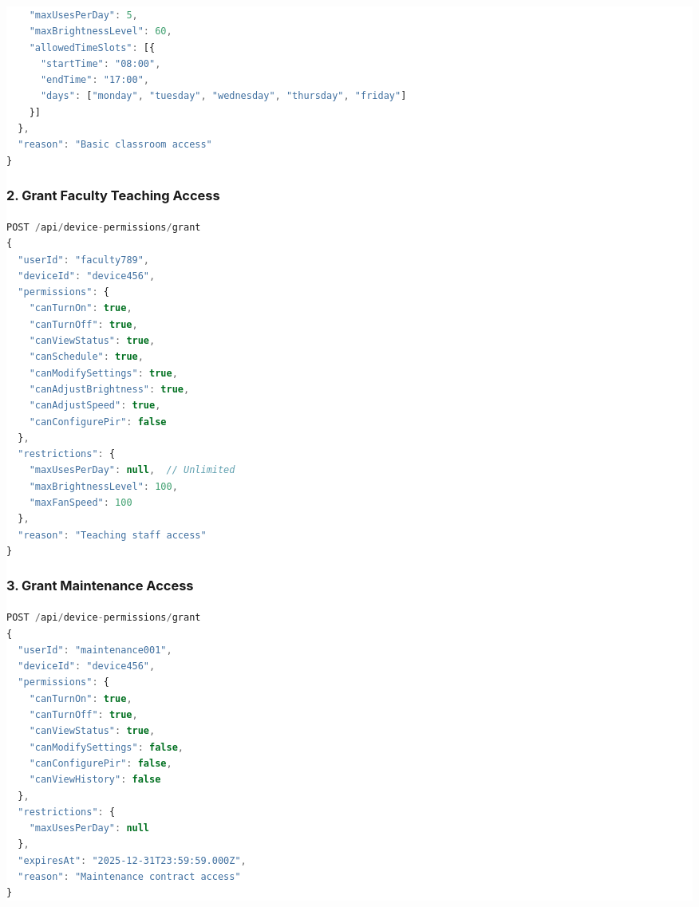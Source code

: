 ```javascript
    "maxUsesPerDay": 5,
    "maxBrightnessLevel": 60,
    "allowedTimeSlots": [{
      "startTime": "08:00",
      "endTime": "17:00",
      "days": ["monday", "tuesday", "wednesday", "thursday", "friday"]
    }]
  },
  "reason": "Basic classroom access"
}
```

### 2. Grant Faculty Teaching Access

```javascript
POST /api/device-permissions/grant
{
  "userId": "faculty789",
  "deviceId": "device456",
  "permissions": {
    "canTurnOn": true,
    "canTurnOff": true,
    "canViewStatus": true,
    "canSchedule": true,
    "canModifySettings": true,
    "canAdjustBrightness": true,
    "canAdjustSpeed": true,
    "canConfigurePir": false
  },
  "restrictions": {
    "maxUsesPerDay": null,  // Unlimited
    "maxBrightnessLevel": 100,
    "maxFanSpeed": 100
  },
  "reason": "Teaching staff access"
}
```

### 3. Grant Maintenance Access

```javascript
POST /api/device-permissions/grant
{
  "userId": "maintenance001",
  "deviceId": "device456",
  "permissions": {
    "canTurnOn": true,
    "canTurnOff": true,
    "canViewStatus": true,
    "canModifySettings": false,
    "canConfigurePir": false,
    "canViewHistory": false
  },
  "restrictions": {
    "maxUsesPerDay": null
  },
  "expiresAt": "2025-12-31T23:59:59.000Z",
  "reason": "Maintenance contract access"
}
```
